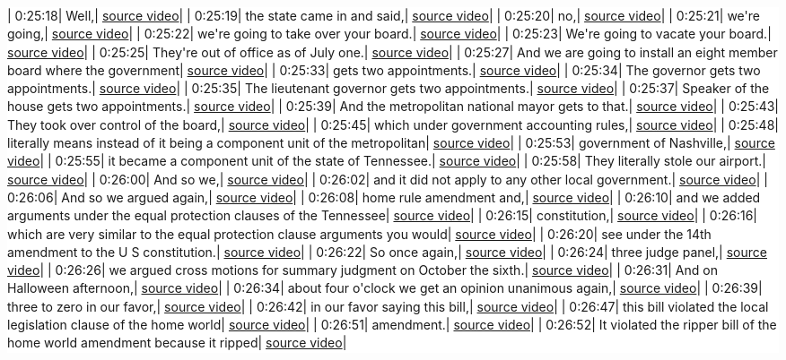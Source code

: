 | 0:25:18| Well,| [source video](https://archive.org/details/city-council-ws-r-3877-231109?start=1518)|
| 0:25:19| the state came in and said,| [source video](https://archive.org/details/city-council-ws-r-3877-231109?start=1519)|
| 0:25:20| no,| [source video](https://archive.org/details/city-council-ws-r-3877-231109?start=1520)|
| 0:25:21| we're going,| [source video](https://archive.org/details/city-council-ws-r-3877-231109?start=1521)|
| 0:25:22| we're going to take over your board.| [source video](https://archive.org/details/city-council-ws-r-3877-231109?start=1522)|
| 0:25:23| We're going to vacate your board.| [source video](https://archive.org/details/city-council-ws-r-3877-231109?start=1523)|
| 0:25:25| They're out of office as of July one.| [source video](https://archive.org/details/city-council-ws-r-3877-231109?start=1525)|
| 0:25:27| And we are going to install an eight member board where the government| [source video](https://archive.org/details/city-council-ws-r-3877-231109?start=1527)|
| 0:25:33| gets two appointments.| [source video](https://archive.org/details/city-council-ws-r-3877-231109?start=1533)|
| 0:25:34| The governor gets two appointments.| [source video](https://archive.org/details/city-council-ws-r-3877-231109?start=1534)|
| 0:25:35| The lieutenant governor gets two appointments.| [source video](https://archive.org/details/city-council-ws-r-3877-231109?start=1535)|
| 0:25:37| Speaker of the house gets two appointments.| [source video](https://archive.org/details/city-council-ws-r-3877-231109?start=1537)|
| 0:25:39| And the metropolitan national mayor gets to that.| [source video](https://archive.org/details/city-council-ws-r-3877-231109?start=1539)|
| 0:25:43| They took over control of the board,| [source video](https://archive.org/details/city-council-ws-r-3877-231109?start=1543)|
| 0:25:45| which under government accounting rules,| [source video](https://archive.org/details/city-council-ws-r-3877-231109?start=1545)|
| 0:25:48| literally means instead of it being a component unit of the metropolitan| [source video](https://archive.org/details/city-council-ws-r-3877-231109?start=1548)|
| 0:25:53| government of Nashville,| [source video](https://archive.org/details/city-council-ws-r-3877-231109?start=1553)|
| 0:25:55| it became a component unit of the state of Tennessee.| [source video](https://archive.org/details/city-council-ws-r-3877-231109?start=1555)|
| 0:25:58| They literally stole our airport.| [source video](https://archive.org/details/city-council-ws-r-3877-231109?start=1558)|
| 0:26:00| And so we,| [source video](https://archive.org/details/city-council-ws-r-3877-231109?start=1560)|
| 0:26:02| and it did not apply to any other local government.| [source video](https://archive.org/details/city-council-ws-r-3877-231109?start=1562)|
| 0:26:06| And so we argued again,| [source video](https://archive.org/details/city-council-ws-r-3877-231109?start=1566)|
| 0:26:08| home rule amendment and,| [source video](https://archive.org/details/city-council-ws-r-3877-231109?start=1568)|
| 0:26:10| and we added arguments under the equal protection clauses of the Tennessee| [source video](https://archive.org/details/city-council-ws-r-3877-231109?start=1570)|
| 0:26:15| constitution,| [source video](https://archive.org/details/city-council-ws-r-3877-231109?start=1575)|
| 0:26:16| which are very similar to the equal protection clause arguments you would| [source video](https://archive.org/details/city-council-ws-r-3877-231109?start=1576)|
| 0:26:20| see under the 14th amendment to the U S constitution.| [source video](https://archive.org/details/city-council-ws-r-3877-231109?start=1580)|
| 0:26:22| So once again,| [source video](https://archive.org/details/city-council-ws-r-3877-231109?start=1582)|
| 0:26:24| three judge panel,| [source video](https://archive.org/details/city-council-ws-r-3877-231109?start=1584)|
| 0:26:26| we argued cross motions for summary judgment on October the sixth.| [source video](https://archive.org/details/city-council-ws-r-3877-231109?start=1586)|
| 0:26:31| And on Halloween afternoon,| [source video](https://archive.org/details/city-council-ws-r-3877-231109?start=1591)|
| 0:26:34| about four o'clock we get an opinion unanimous again,| [source video](https://archive.org/details/city-council-ws-r-3877-231109?start=1594)|
| 0:26:39| three to zero in our favor,| [source video](https://archive.org/details/city-council-ws-r-3877-231109?start=1599)|
| 0:26:42| in our favor saying this bill,| [source video](https://archive.org/details/city-council-ws-r-3877-231109?start=1602)|
| 0:26:47| this bill violated the local legislation clause of the home world| [source video](https://archive.org/details/city-council-ws-r-3877-231109?start=1607)|
| 0:26:51| amendment.| [source video](https://archive.org/details/city-council-ws-r-3877-231109?start=1611)|
| 0:26:52| It violated the ripper bill of the home world amendment because it ripped| [source video](https://archive.org/details/city-council-ws-r-3877-231109?start=1612)|